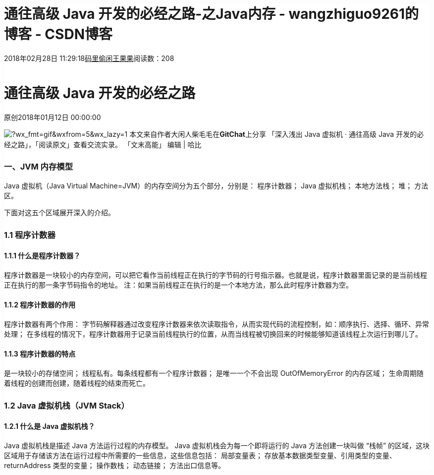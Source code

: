 
# 通往高级 Java 开发的必经之路-之Java内存 - wangzhiguo9261的博客 - CSDN博客


2018年02月28日 11:29:18[码里偷闲王果果](https://me.csdn.net/wangzhiguo9261)阅读数：208


# 通往高级 Java 开发的必经之路
原创2018年01月12日 00:00:00


![?wx_fmt=gif&wxfrom=5&wx_lazy=1](https://ss.csdn.net/p?http://mmbiz.qpic.cn/mmbiz_gif/0vU1ia3htaaNkJ6m9xkicNHd7rK9UzHjm9gI3jwia6gHYKpYUUyjsTjDp9xfMO9PzMuQ45fTwA8FicB0DmFyQAG5mg/?wx_fmt=gif&wxfrom=5&wx_lazy=1)
本文来自作者大闲人柴毛毛在**GitChat**上分享 「深入浅出 Java 虚拟机 · 通往高级 Java 开发的必经之路」，「阅读原文」查看交流实录。
「文末高能」
编辑 | 哈比
### 一、JVM 内存模型
Java 虚拟机（Java Virtual Machine=JVM）的内存空间分为五个部分，分别是：
程序计数器；
Java 虚拟机栈；
本地方法栈；
堆；
方法区。

下面对这五个区域展开深入的介绍。
### 1.1 程序计数器
#### 1.1.1 什么是程序计数器？
程序计数器是一块较小的内存空间，可以把它看作当前线程正在执行的字节码的行号指示器。也就是说，程序计数器里面记录的是当前线程正在执行的那一条字节码指令的地址。
注：如果当前线程正在执行的是一个本地方法，那么此时程序计数器为空。
#### 1.1.2 程序计数器的作用
程序计数器有两个作用：
字节码解释器通过改变程序计数器来依次读取指令，从而实现代码的流程控制，如：顺序执行、选择、循环、异常处理；
在多线程的情况下，程序计数器用于记录当前线程执行的位置，从而当线程被切换回来的时候能够知道该线程上次运行到哪儿了。

#### 1.1.3 程序计数器的特点
是一块较小的存储空间；
线程私有。每条线程都有一个程序计数器；
是唯一一个不会出现 OutOfMemoryError 的内存区域；
生命周期随着线程的创建而创建，随着线程的结束而死亡。

### 1.2 Java 虚拟机栈（JVM Stack）
#### 1.2.1 什么是 Java 虚拟机栈？
Java 虚拟机栈是描述 Java 方法运行过程的内存模型。
Java 虚拟机栈会为每一个即将运行的 Java 方法创建一块叫做 “栈帧” 的区域，这块区域用于存储该方法在运行过程中所需要的一些信息，这些信息包括：
局部变量表；
存放基本数据类型变量、引用类型的变量、returnAddress 类型的变量；
操作数栈；
动态链接；
方法出口信息等。
